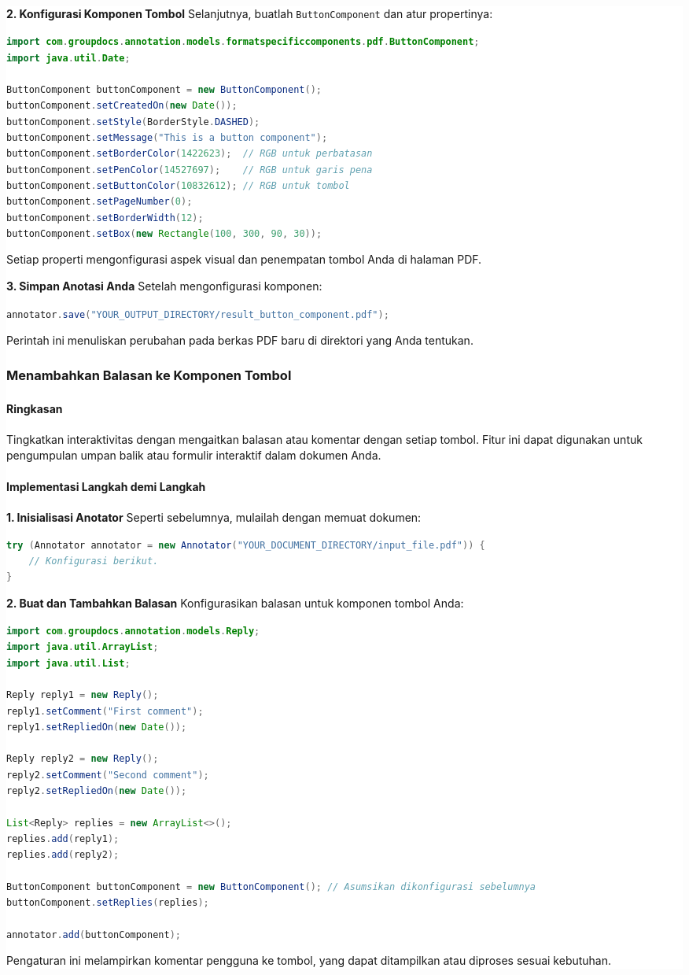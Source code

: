 **2. Konfigurasi Komponen Tombol**
Selanjutnya, buatlah `ButtonComponent` dan atur propertinya:
```java
import com.groupdocs.annotation.models.formatspecificcomponents.pdf.ButtonComponent;
import java.util.Date;

ButtonComponent buttonComponent = new ButtonComponent();
buttonComponent.setCreatedOn(new Date());
buttonComponent.setStyle(BorderStyle.DASHED);
buttonComponent.setMessage("This is a button component");
buttonComponent.setBorderColor(1422623);  // RGB untuk perbatasan
buttonComponent.setPenColor(14527697);    // RGB untuk garis pena
buttonComponent.setButtonColor(10832612); // RGB untuk tombol
buttonComponent.setPageNumber(0);
buttonComponent.setBorderWidth(12);
buttonComponent.setBox(new Rectangle(100, 300, 90, 30));
```
Setiap properti mengonfigurasi aspek visual dan penempatan tombol Anda di halaman PDF.

**3. Simpan Anotasi Anda**
Setelah mengonfigurasi komponen:
```java
annotator.save("YOUR_OUTPUT_DIRECTORY/result_button_component.pdf");
```
Perintah ini menuliskan perubahan pada berkas PDF baru di direktori yang Anda tentukan.

### Menambahkan Balasan ke Komponen Tombol
#### Ringkasan
Tingkatkan interaktivitas dengan mengaitkan balasan atau komentar dengan setiap tombol. Fitur ini dapat digunakan untuk pengumpulan umpan balik atau formulir interaktif dalam dokumen Anda.
#### Implementasi Langkah demi Langkah
**1. Inisialisasi Anotator**
Seperti sebelumnya, mulailah dengan memuat dokumen:
```java
try (Annotator annotator = new Annotator("YOUR_DOCUMENT_DIRECTORY/input_file.pdf")) {
    // Konfigurasi berikut.
}
```

**2. Buat dan Tambahkan Balasan**
Konfigurasikan balasan untuk komponen tombol Anda:
```java
import com.groupdocs.annotation.models.Reply;
import java.util.ArrayList;
import java.util.List;

Reply reply1 = new Reply();
reply1.setComment("First comment");
reply1.setRepliedOn(new Date());

Reply reply2 = new Reply();
reply2.setComment("Second comment");
reply2.setRepliedOn(new Date());

List<Reply> replies = new ArrayList<>();
replies.add(reply1);
replies.add(reply2);

ButtonComponent buttonComponent = new ButtonComponent(); // Asumsikan dikonfigurasi sebelumnya
buttonComponent.setReplies(replies);

annotator.add(buttonComponent);
```
Pengaturan ini melampirkan komentar pengguna ke tombol, yang dapat ditampilkan atau diproses sesuai kebutuhan.